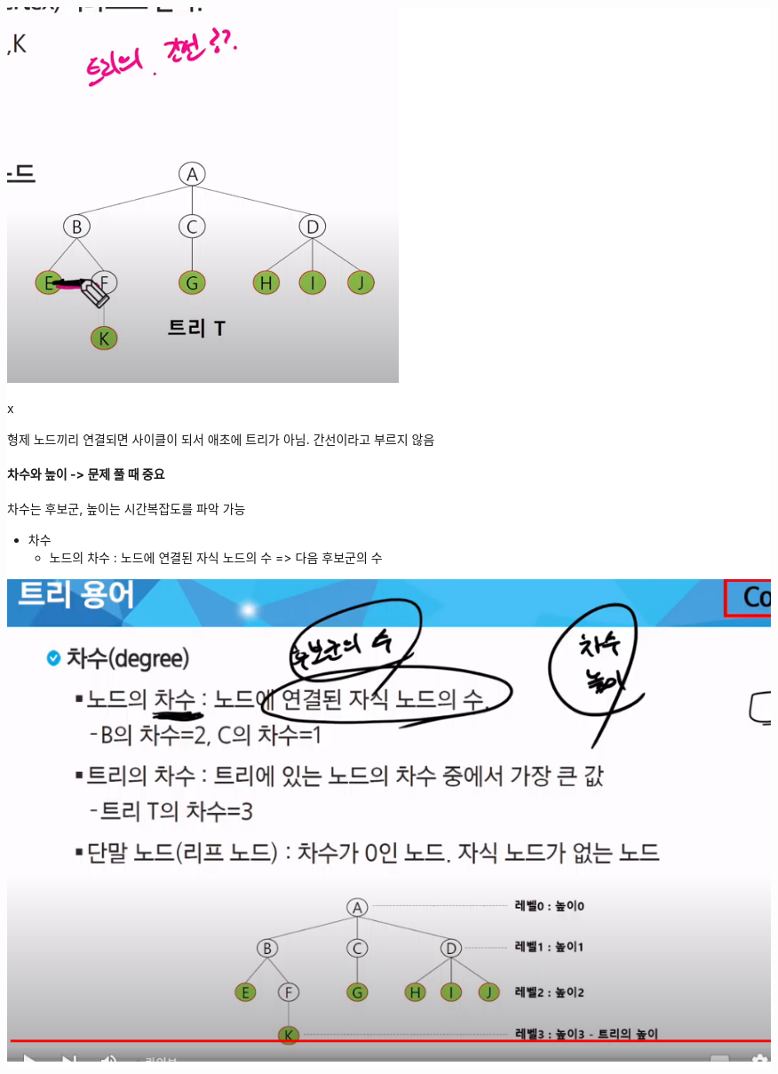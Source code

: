 ![Alt text](image-61.png)

x

형제 노드끼리 연결되면 사이클이 되서 애초에 트리가 아님. 간선이라고 부르지 않음


#### 차수와 높이 -> 문제 풀 때 중요

차수는 후보군, 높이는 시간복잡도를 파악 가능

- 차수
  - 노드의 차수 : 노드에 연결된 자식 노드의 수 => 다음 후보군의 수


![Alt text](image-62.png)
